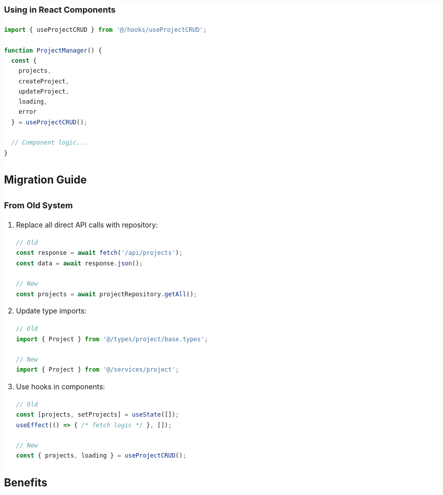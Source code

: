 ### Using in React Components

```typescript
import { useProjectCRUD } from '@/hooks/useProjectCRUD';

function ProjectManager() {
  const { 
    projects, 
    createProject, 
    updateProject,
    loading,
    error 
  } = useProjectCRUD();
  
  // Component logic...
}
```

## Migration Guide

### From Old System

1. Replace all direct API calls with repository:
   ```typescript
   // Old
   const response = await fetch('/api/projects');
   const data = await response.json();
   
   // New
   const projects = await projectRepository.getAll();
   ```

2. Update type imports:
   ```typescript
   // Old
   import { Project } from '@/types/project/base.types';
   
   // New
   import { Project } from '@/services/project';
   ```

3. Use hooks in components:
   ```typescript
   // Old
   const [projects, setProjects] = useState([]);
   useEffect(() => { /* fetch logic */ }, []);
   
   // New
   const { projects, loading } = useProjectCRUD();
   ```

## Benefits
